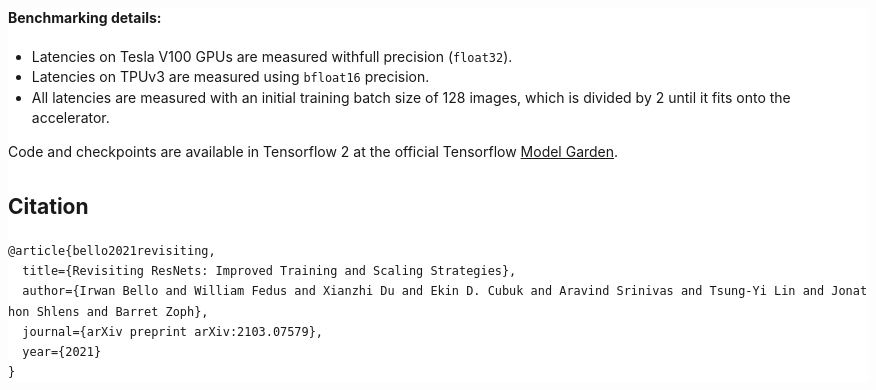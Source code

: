 #### Benchmarking details:

*  Latencies on Tesla V100 GPUs are measured withfull precision (`float32`).
*  Latencies on TPUv3 are measured using `bfloat16` precision.
*  All latencies are measured with an initial training batch size of 128 images, which is divided by 2 until it fits onto the accelerator.

Code and checkpoints are available in Tensorflow 2 at the official Tensorflow [Model Garden](https://github.com/tensorflow/models/tree/master/official/vision/beta).

## Citation
```make
@article{bello2021revisiting,
  title={Revisiting ResNets: Improved Training and Scaling Strategies},
  author={Irwan Bello and William Fedus and Xianzhi Du and Ekin D. Cubuk and Aravind Srinivas and Tsung-Yi Lin and Jonathon Shlens and Barret Zoph},
  journal={arXiv preprint arXiv:2103.07579},
  year={2021}
}
```
